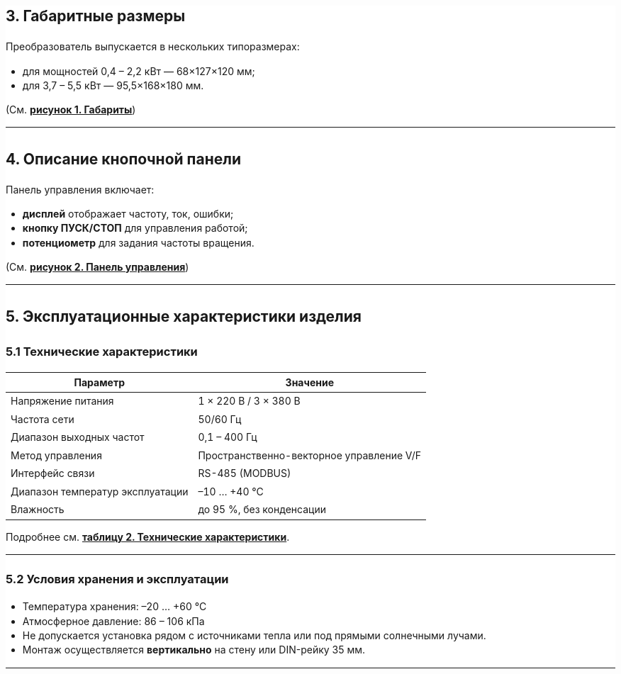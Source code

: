 ## 3. Габаритные размеры

Преобразователь выпускается в нескольких типоразмерах:

- для мощностей 0,4 – 2,2 кВт — 68×127×120 мм;
- для 3,7 – 5,5 кВт — 95,5×168×180 мм.

(Cм. **[рисунок 1. Габариты](#рисунок-1-габариты)**)

---

## 4. Описание кнопочной панели

Панель управления включает:

- **дисплей** отображает частоту, ток, ошибки;
- **кнопку ПУСК/СТОП** для управления работой;
- **потенциометр** для задания частоты вращения.

(Cм. **[рисунок 2. Панель управления](#рисунок-2-панель-управления)**)

---

## 5. Эксплуатационные характеристики изделия

### 5.1 Технические характеристики

| Параметр                         | Значение                                 |
| -------------------------------- | ---------------------------------------- |
| Напряжение питания               | 1 × 220 В / 3 × 380 В                    |
| Частота сети                     | 50/60 Гц                                 |
| Диапазон выходных частот         | 0,1 – 400 Гц                             |
| Метод управления                 | Пространственно-векторное управление V/F |
| Интерфейс связи                  | RS-485 (MODBUS)                          |
| Диапазон температур эксплуатации | –10 … +40 °C                             |
| Влажность                        | до 95 %, без конденсации                 |

Подробнее см. **[таблицу 2. Технические характеристики](#таблица-2-технические-характеристики)**.

---

### 5.2 Условия хранения и эксплуатации

- Температура хранения: –20 … +60 °C
- Атмосферное давление: 86 – 106 кПа
- Не допускается установка рядом с источниками тепла или под прямыми солнечными лучами.
- Монтаж осуществляется **вертикально** на стену или DIN-рейку 35 мм.

---
